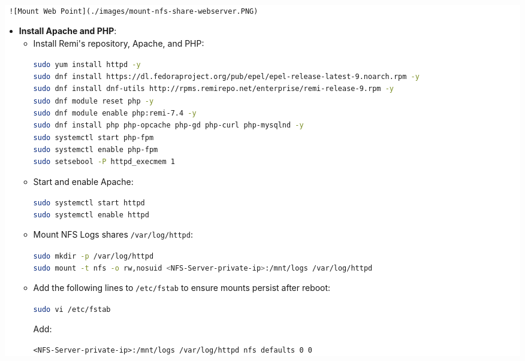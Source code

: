      ![Mount Web Point](./images/mount-nfs-share-webserver.PNG)

- **Install Apache and PHP**:
   - Install Remi's repository, Apache, and PHP:
     ```sh
     sudo yum install httpd -y
     sudo dnf install https://dl.fedoraproject.org/pub/epel/epel-release-latest-9.noarch.rpm -y
     sudo dnf install dnf-utils http://rpms.remirepo.net/enterprise/remi-release-9.rpm -y
     sudo dnf module reset php -y
     sudo dnf module enable php:remi-7.4 -y
     sudo dnf install php php-opcache php-gd php-curl php-mysqlnd -y
     sudo systemctl start php-fpm
     sudo systemctl enable php-fpm
     sudo setsebool -P httpd_execmem 1
     ```
   - Start and enable Apache:
     ```sh
     sudo systemctl start httpd
     sudo systemctl enable httpd
     ```
   - Mount NFS Logs shares `/var/log/httpd`:
     ```sh
     sudo mkdir -p /var/log/httpd
     sudo mount -t nfs -o rw,nosuid <NFS-Server-private-ip>:/mnt/logs /var/log/httpd
     ```
   - Add the following lines to `/etc/fstab` to ensure mounts persist after reboot:
     ```sh
     sudo vi /etc/fstab
     ```
     Add:
     ```
     <NFS-Server-private-ip>:/mnt/logs /var/log/httpd nfs defaults 0 0
     ```
